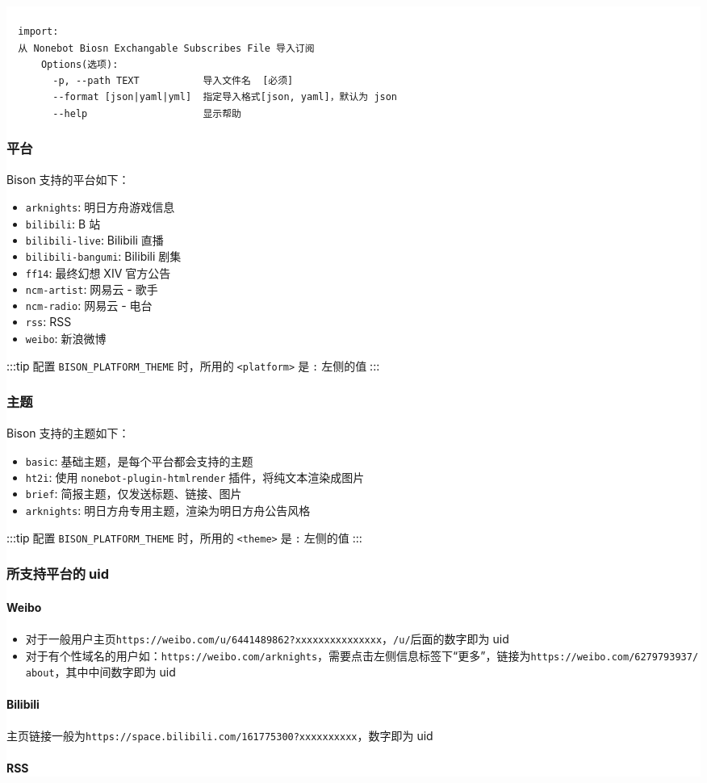 ```plaintext:no-line-numbers

  import:
  从 Nonebot Biosn Exchangable Subscribes File 导入订阅
      Options(选项):
        -p, --path TEXT           导入文件名  [必须]
        --format [json|yaml|yml]  指定导入格式[json, yaml]，默认为 json
        --help                    显示帮助
```

### 平台

Bison 支持的平台如下：

- `arknights`: 明日方舟游戏信息
- `bilibili`: B 站
- `bilibili-live`: Bilibili 直播
- `bilibili-bangumi`: Bilibili 剧集
- `ff14`: 最终幻想 XIV 官方公告
- `ncm-artist`: 网易云 - 歌手
- `ncm-radio`: 网易云 - 电台
- `rss`: RSS
- `weibo`: 新浪微博

:::tip
配置 `BISON_PLATFORM_THEME` 时，所用的 `<platform>` 是 `:` 左侧的值
:::

### 主题

Bison 支持的主题如下：

- `basic`: 基础主题，是每个平台都会支持的主题
- `ht2i`: 使用 `nonebot-plugin-htmlrender` 插件，将纯文本渲染成图片
- `brief`: 简报主题，仅发送标题、链接、图片
- `arknights`: 明日方舟专用主题，渲染为明日方舟公告风格

:::tip
配置 `BISON_PLATFORM_THEME` 时，所用的 `<theme>` 是 `:` 左侧的值
:::

### 所支持平台的 uid

#### Weibo

- 对于一般用户主页`https://weibo.com/u/6441489862?xxxxxxxxxxxxxxx`，`/u/`后面的数字即为 uid
- 对于有个性域名的用户如：`https://weibo.com/arknights`，需要点击左侧信息标签下“更多”，链接为`https://weibo.com/6279793937/about`，其中中间数字即为 uid

#### Bilibili

主页链接一般为`https://space.bilibili.com/161775300?xxxxxxxxxx`，数字即为 uid

#### RSS
